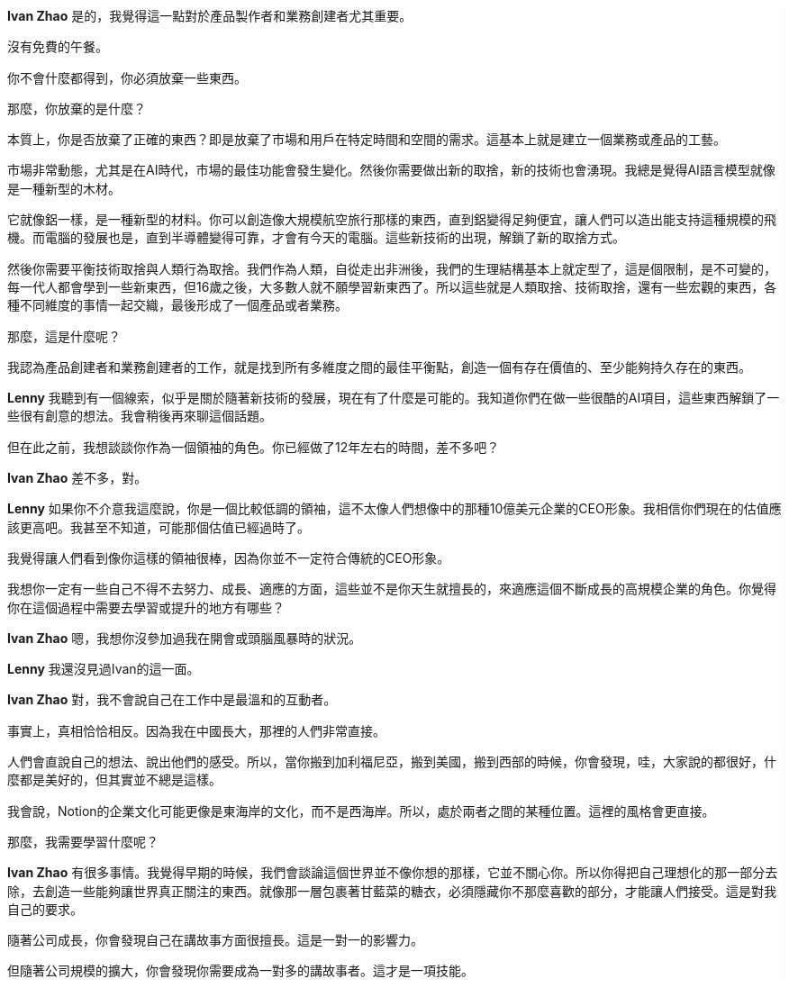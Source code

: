 **Ivan Zhao**
是的，我覺得這一點對於產品製作者和業務創建者尤其重要。

沒有免費的午餐。

你不會什麼都得到，你必須放棄一些東西。

那麼，你放棄的是什麼？

本質上，你是否放棄了正確的東西？即是放棄了市場和用戶在特定時間和空間的需求。這基本上就是建立一個業務或產品的工藝。

市場非常動態，尤其是在AI時代，市場的最佳功能會發生變化。然後你需要做出新的取捨，新的技術也會湧現。我總是覺得AI語言模型就像是一種新型的木材。

它就像鋁一樣，是一種新型的材料。你可以創造像大規模航空旅行那樣的東西，直到鋁變得足夠便宜，讓人們可以造出能支持這種規模的飛機。而電腦的發展也是，直到半導體變得可靠，才會有今天的電腦。這些新技術的出現，解鎖了新的取捨方式。

然後你需要平衡技術取捨與人類行為取捨。我們作為人類，自從走出非洲後，我們的生理結構基本上就定型了，這是個限制，是不可變的，每一代人都會學到一些新東西，但16歲之後，大多數人就不願學習新東西了。所以這些就是人類取捨、技術取捨，還有一些宏觀的東西，各種不同維度的事情一起交織，最後形成了一個產品或者業務。

那麼，這是什麼呢？

我認為產品創建者和業務創建者的工作，就是找到所有多維度之間的最佳平衡點，創造一個有存在價值的、至少能夠持久存在的東西。

**Lenny**
我聽到有一個線索，似乎是關於隨著新技術的發展，現在有了什麼是可能的。我知道你們在做一些很酷的AI項目，這些東西解鎖了一些很有創意的想法。我會稍後再來聊這個話題。

但在此之前，我想談談你作為一個領袖的角色。你已經做了12年左右的時間，差不多吧？

**Ivan Zhao**
差不多，對。

**Lenny**
如果你不介意我這麼說，你是一個比較低調的領袖，這不太像人們想像中的那種10億美元企業的CEO形象。我相信你們現在的估值應該更高吧。我甚至不知道，可能那個估值已經過時了。

我覺得讓人們看到像你這樣的領袖很棒，因為你並不一定符合傳統的CEO形象。

我想你一定有一些自己不得不去努力、成長、適應的方面，這些並不是你天生就擅長的，來適應這個不斷成長的高規模企業的角色。你覺得你在這個過程中需要去學習或提升的地方有哪些？

**Ivan Zhao**
嗯，我想你沒參加過我在開會或頭腦風暴時的狀況。

**Lenny**
我還沒見過Ivan的這一面。

**Ivan Zhao**
對，我不會說自己在工作中是最溫和的互動者。

事實上，真相恰恰相反。因為我在中國長大，那裡的人們非常直接。

人們會直說自己的想法、說出他們的感受。所以，當你搬到加利福尼亞，搬到美國，搬到西部的時候，你會發現，哇，大家說的都很好，什麼都是美好的，但其實並不總是這樣。

我會說，Notion的企業文化可能更像是東海岸的文化，而不是西海岸。所以，處於兩者之間的某種位置。這裡的風格會更直接。

那麼，我需要學習什麼呢？

**Ivan Zhao**
有很多事情。我覺得早期的時候，我們會談論這個世界並不像你想的那樣，它並不關心你。所以你得把自己理想化的那一部分去除，去創造一些能夠讓世界真正關注的東西。就像那一層包裹著甘藍菜的糖衣，必須隱藏你不那麼喜歡的部分，才能讓人們接受。這是對我自己的要求。

隨著公司成長，你會發現自己在講故事方面很擅長。這是一對一的影響力。

但隨著公司規模的擴大，你會發現你需要成為一對多的講故事者。這才是一項技能。
